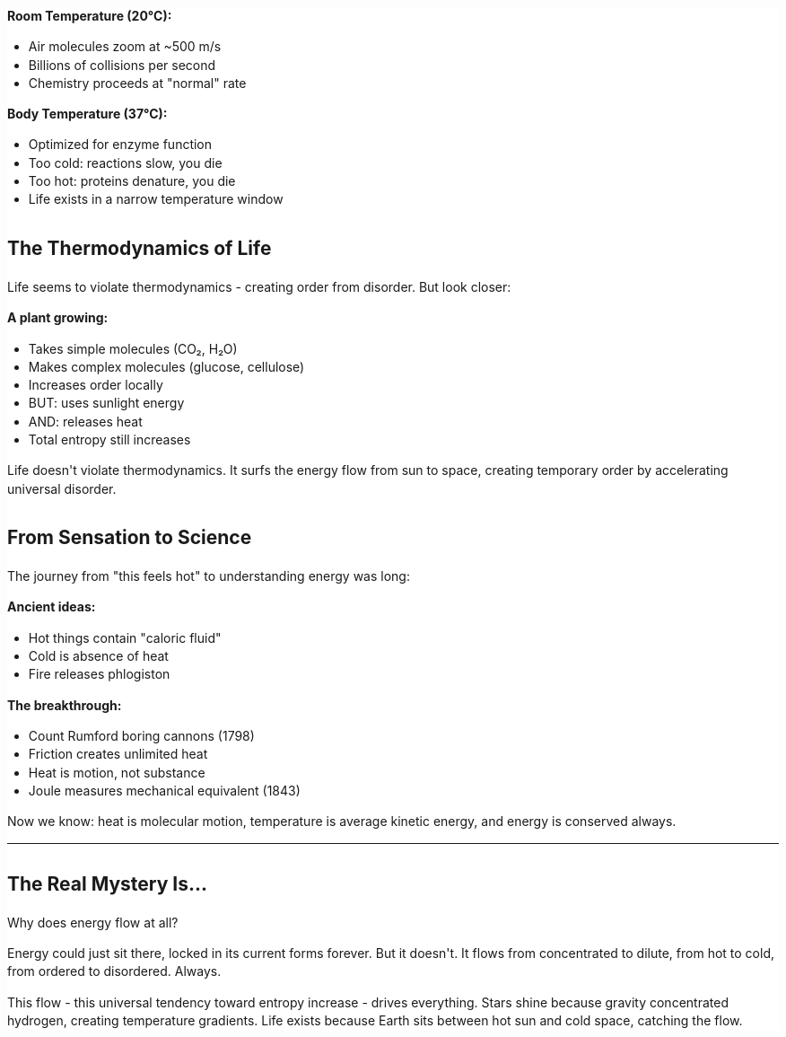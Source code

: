 **Room Temperature (20°C):**
- Air molecules zoom at ~500 m/s
- Billions of collisions per second
- Chemistry proceeds at "normal" rate

**Body Temperature (37°C):**
- Optimized for enzyme function
- Too cold: reactions slow, you die
- Too hot: proteins denature, you die
- Life exists in a narrow temperature window

## The Thermodynamics of Life

Life seems to violate thermodynamics - creating order from disorder. But look closer:

**A plant growing:**
- Takes simple molecules (CO₂, H₂O)
- Makes complex molecules (glucose, cellulose)
- Increases order locally
- BUT: uses sunlight energy
- AND: releases heat
- Total entropy still increases

Life doesn't violate thermodynamics. It surfs the energy flow from sun to space, creating temporary order by accelerating universal disorder.

## From Sensation to Science

The journey from "this feels hot" to understanding energy was long:

**Ancient ideas:**
- Hot things contain "caloric fluid"
- Cold is absence of heat
- Fire releases phlogiston

**The breakthrough:**
- Count Rumford boring cannons (1798)
- Friction creates unlimited heat
- Heat is motion, not substance
- Joule measures mechanical equivalent (1843)

Now we know: heat is molecular motion, temperature is average kinetic energy, and energy is conserved always.

---

## The Real Mystery Is...

Why does energy flow at all?

Energy could just sit there, locked in its current forms forever. But it doesn't. It flows from concentrated to dilute, from hot to cold, from ordered to disordered. Always.

This flow - this universal tendency toward entropy increase - drives everything. Stars shine because gravity concentrated hydrogen, creating temperature gradients. Life exists because Earth sits between hot sun and cold space, catching the flow.

